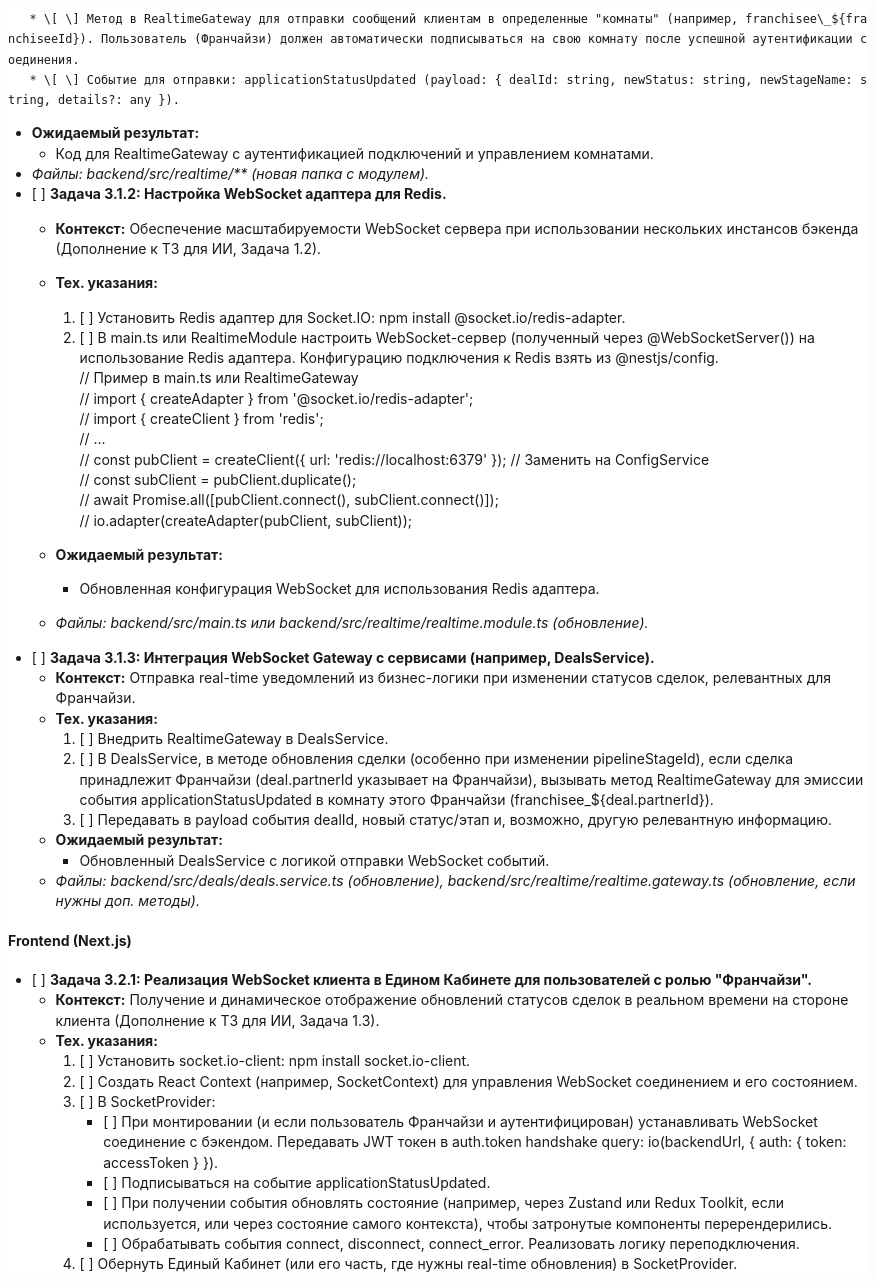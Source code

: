        * \[ \] Метод в RealtimeGateway для отправки сообщений клиентам в определенные "комнаты" (например, franchisee\_${franchiseeId}). Пользователь (Франчайзи) должен автоматически подписываться на свою комнату после успешной аутентификации соединения.  
       * \[ \] Событие для отправки: applicationStatusUpdated (payload: { dealId: string, newStatus: string, newStageName: string, details?: any }).  
  * **Ожидаемый результат:**  
    * Код для RealtimeGateway с аутентификацией подключений и управлением комнатами.  
  * *Файлы: backend/src/realtime/\*\* (новая папка с модулем).*  
* \[ \] **Задача 3.1.2: Настройка WebSocket адаптера для Redis.**  
  * **Контекст:** Обеспечение масштабируемости WebSocket сервера при использовании нескольких инстансов бэкенда (Дополнение к ТЗ для ИИ, Задача 1.2).  
  * **Тех. указания:**  
    1. \[ \] Установить Redis адаптер для Socket.IO: npm install @socket.io/redis-adapter.  
    2. \[ \] В main.ts или RealtimeModule настроить WebSocket-сервер (полученный через @WebSocketServer()) на использование Redis адаптера. Конфигурацию подключения к Redis взять из @nestjs/config.  
       // Пример в main.ts или RealtimeGateway  
       // import { createAdapter } from '@socket.io/redis-adapter';  
       // import { createClient } from 'redis';  
       // ...  
       // const pubClient \= createClient({ url: 'redis://localhost:6379' }); // Заменить на ConfigService  
       // const subClient \= pubClient.duplicate();  
       // await Promise.all(\[pubClient.connect(), subClient.connect()\]);  
       // io.adapter(createAdapter(pubClient, subClient));

  * **Ожидаемый результат:**  
    * Обновленная конфигурация WebSocket для использования Redis адаптера.  
  * *Файлы: backend/src/main.ts или backend/src/realtime/realtime.module.ts (обновление).*  
* \[ \] **Задача 3.1.3: Интеграция WebSocket Gateway с сервисами (например, DealsService).**  
  * **Контекст:** Отправка real-time уведомлений из бизнес-логики при изменении статусов сделок, релевантных для Франчайзи.  
  * **Тех. указания:**  
    1. \[ \] Внедрить RealtimeGateway в DealsService.  
    2. \[ \] В DealsService, в методе обновления сделки (особенно при изменении pipelineStageId), если сделка принадлежит Франчайзи (deal.partnerId указывает на Франчайзи), вызывать метод RealtimeGateway для эмиссии события applicationStatusUpdated в комнату этого Франчайзи (franchisee\_${deal.partnerId}).  
    3. \[ \] Передавать в payload события dealId, новый статус/этап и, возможно, другую релевантную информацию.  
  * **Ожидаемый результат:**  
    * Обновленный DealsService с логикой отправки WebSocket событий.  
  * *Файлы: backend/src/deals/deals.service.ts (обновление), backend/src/realtime/realtime.gateway.ts (обновление, если нужны доп. методы).*

#### **Frontend (Next.js)**

* \[ \] **Задача 3.2.1: Реализация WebSocket клиента в Едином Кабинете для пользователей с ролью "Франчайзи".**  
  * **Контекст:** Получение и динамическое отображение обновлений статусов сделок в реальном времени на стороне клиента (Дополнение к ТЗ для ИИ, Задача 1.3).  
  * **Тех. указания:**  
    1. \[ \] Установить socket.io-client: npm install socket.io-client.  
    2. \[ \] Создать React Context (например, SocketContext) для управления WebSocket соединением и его состоянием.  
    3. \[ \] В SocketProvider:  
       * \[ \] При монтировании (и если пользователь Франчайзи и аутентифицирован) устанавливать WebSocket соединение с бэкендом. Передавать JWT токен в auth.token handshake query: io(backendUrl, { auth: { token: accessToken } }).  
       * \[ \] Подписываться на событие applicationStatusUpdated.  
       * \[ \] При получении события обновлять состояние (например, через Zustand или Redux Toolkit, если используется, или через состояние самого контекста), чтобы затронутые компоненты перерендерились.  
       * \[ \] Обрабатывать события connect, disconnect, connect\_error. Реализовать логику переподключения.  
    4. \[ \] Обернуть Единый Кабинет (или его часть, где нужны real-time обновления) в SocketProvider.  